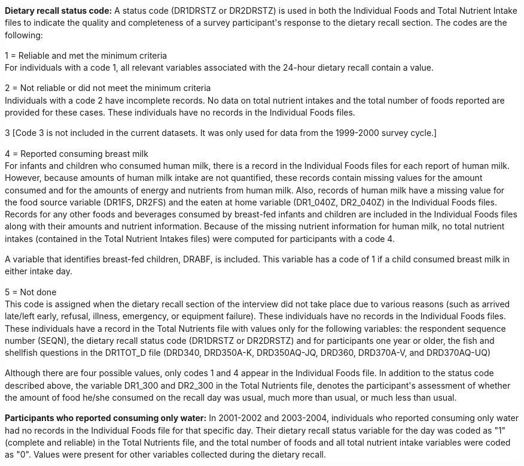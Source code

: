**Dietary recall status code:** A status code (DR1DRSTZ or DR2DRSTZ) is used
in both the Individual Foods and Total Nutrient Intake files to indicate the
quality and completeness of a survey participant's response to the dietary
recall section. The codes are the following:

1 = Reliable and met the minimum criteria  
For individuals with a code 1, all relevant variables associated with the
24-hour dietary recall contain a value.

2 = Not reliable or did not meet the minimum criteria  
Individuals with a code 2 have incomplete records. No data on total nutrient
intakes and the total number of foods reported are provided for these cases.
These individuals have no records in the Individual Foods files.

3 [Code 3 is not included in the current datasets. It was only used for data
from the 1999-2000 survey cycle.]

4 = Reported consuming breast milk  
For infants and children who consumed human milk, there is a record in the
Individual Foods files for each report of human milk. However, because amounts
of human milk intake are not quantified, these records contain missing values
for the amount consumed and for the amounts of energy and nutrients from human
milk. Also, records of human milk have a missing value for the food source
variable (DR1FS, DR2FS) and the eaten at home variable (DR1_040Z, DR2_040Z) in
the Individual Foods files. Records for any other foods and beverages consumed
by breast-fed infants and children are included in the Individual Foods files
along with their amounts and nutrient information. Because of the missing
nutrient information for human milk, no total nutrient intakes (contained in
the Total Nutrient Intakes files) were computed for participants with a code
4.

A variable that identifies breast-fed children, DRABF, is included. This
variable has a code of 1 if a child consumed breast milk in either intake day.

5 = Not done  
This code is assigned when the dietary recall section of the interview did not
take place due to various reasons (such as arrived late/left early, refusal,
illness, emergency, or equipment failure). These individuals have no records
in the Individual Foods files. These individuals have a record in the Total
Nutrients file with values only for the following variables: the respondent
sequence number (SEQN), the dietary recall status code (DR1DRSTZ or DR2DRSTZ)
and for participants one year or older, the fish and shellfish questions in
the DR1TOT_D file (DRD340, DRD350A-K, DRD350AQ-JQ, DRD360, DRD370A-V, and
DRD370AQ-UQ)

Although there are four possible values, only codes 1 and 4 appear in the
Individual Foods file. In addition to the status code described above, the
variable DR1_300 and DR2_300 in the Total Nutrients file, denotes the
participant's assessment of whether the amount of food he/she consumed on the
recall day was usual, much more than usual, or much less than usual.

**Participants who reported consuming only water:** In 2001-2002 and
2003-2004, individuals who reported consuming only water had no records in the
Individual Foods file for that specific day. Their dietary recall status
variable for the day was coded as "1" (complete and reliable) in the Total
Nutrients file, and the total number of foods and all total nutrient intake
variables were coded as "0". Values were present for other variables collected
during the dietary recall.
